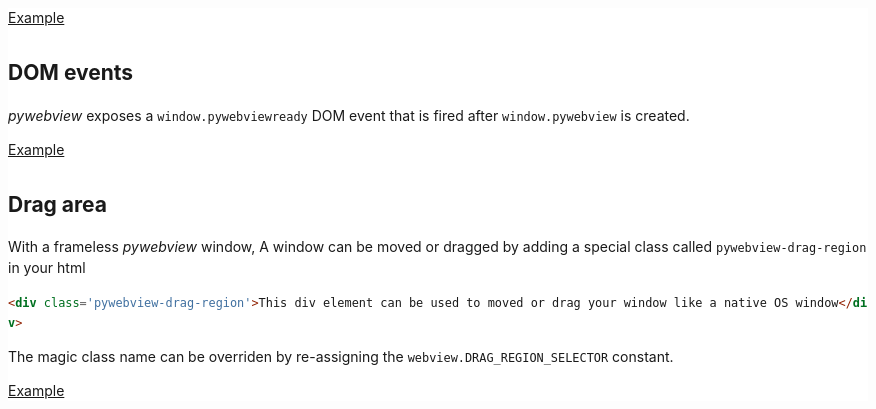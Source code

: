 [Example](/examples/events.html)


## DOM events

_pywebview_ exposes a `window.pywebviewready` DOM event that is fired after `window.pywebview` is created.

[Example](/examples/js_api.html)


## Drag area

With a frameless _pywebview_ window, A window can be moved or dragged by adding a special class called `pywebview-drag-region` in your html
```html
<div class='pywebview-drag-region'>This div element can be used to moved or drag your window like a native OS window</div>
```
The magic class name can be overriden by re-assigning the `webview.DRAG_REGION_SELECTOR` constant.


[Example](/examples/drag_region.html)
